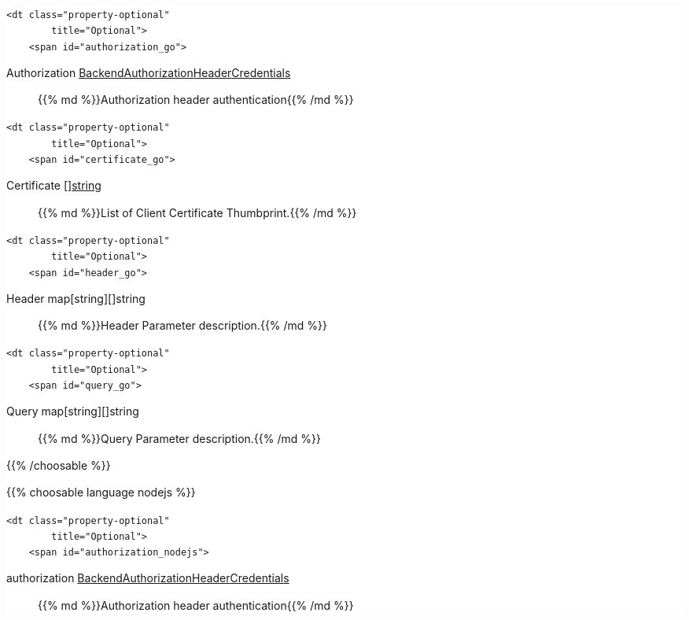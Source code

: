     <dt class="property-optional"
            title="Optional">
        <span id="authorization_go">
<a href="#authorization_go" style="color: inherit; text-decoration: inherit;">Authorization</a>
</span> 
        <span class="property-indicator"></span>
        <span class="property-type"><a href="#backendauthorizationheadercredentials">Backend<wbr>Authorization<wbr>Header<wbr>Credentials</a></span>
    </dt>
    <dd>{{% md %}}Authorization header authentication{{% /md %}}</dd>

    <dt class="property-optional"
            title="Optional">
        <span id="certificate_go">
<a href="#certificate_go" style="color: inherit; text-decoration: inherit;">Certificate</a>
</span> 
        <span class="property-indicator"></span>
        <span class="property-type"><a href="https://golang.org/pkg/builtin/#string">[]string</a></span>
    </dt>
    <dd>{{% md %}}List of Client Certificate Thumbprint.{{% /md %}}</dd>

    <dt class="property-optional"
            title="Optional">
        <span id="header_go">
<a href="#header_go" style="color: inherit; text-decoration: inherit;">Header</a>
</span> 
        <span class="property-indicator"></span>
        <span class="property-type">map[string][]string</span>
    </dt>
    <dd>{{% md %}}Header Parameter description.{{% /md %}}</dd>

    <dt class="property-optional"
            title="Optional">
        <span id="query_go">
<a href="#query_go" style="color: inherit; text-decoration: inherit;">Query</a>
</span> 
        <span class="property-indicator"></span>
        <span class="property-type">map[string][]string</span>
    </dt>
    <dd>{{% md %}}Query Parameter description.{{% /md %}}</dd>

</dl>
{{% /choosable %}}


{{% choosable language nodejs %}}
<dl class="resources-properties">

    <dt class="property-optional"
            title="Optional">
        <span id="authorization_nodejs">
<a href="#authorization_nodejs" style="color: inherit; text-decoration: inherit;">authorization</a>
</span> 
        <span class="property-indicator"></span>
        <span class="property-type"><a href="#backendauthorizationheadercredentials">Backend<wbr>Authorization<wbr>Header<wbr>Credentials</a></span>
    </dt>
    <dd>{{% md %}}Authorization header authentication{{% /md %}}</dd>
